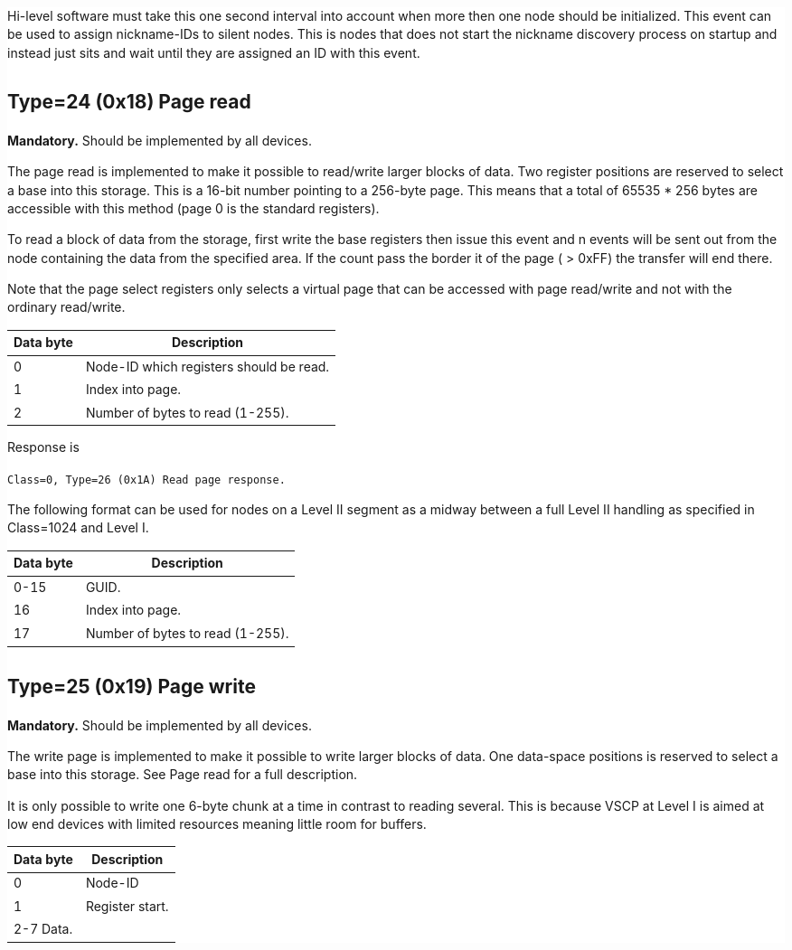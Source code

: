 Hi-level software must take this one second interval into account when more then one node should be initialized. This event can be used to assign nickname-IDs to silent nodes. This is nodes that does not start the nickname discovery process on startup and instead just sits and wait until they are assigned an ID with this event. 

## Type=24 (0x18) Page read

**Mandatory.** Should be implemented by all devices.

The page read is implemented to make it possible to read/write larger blocks of data. Two register positions are reserved to select a base into this storage. This is a 16-bit number pointing to a 256-byte page. This means that a total of 65535 * 256 bytes are accessible with this method (page 0 is the standard registers).

To read a block of data from the storage, first write the base registers then issue this event and n events will be sent out from the node containing the data from the specified area. If the count pass the border it of the page ( > 0xFF) the transfer will end there.

Note that the page select registers only selects a virtual page that can be accessed with page read/write and not with the ordinary read/write.

 | Data byte | Description                             | 
 | --------- | -----------                             | 
 | 0         | Node-ID which registers should be read. | 
 | 1         | Index into page.                        | 
 | 2         | Number of bytes to read (1-255).        | 

Response is 

    Class=0, Type=26 (0x1A) Read page response.

The following format can be used for nodes on a Level II segment as a midway between a full Level II handling as specified in Class=1024 and Level I. 

 | Data byte | Description                      | 
 | --------- | -----------                      | 
 | 0-15      | GUID.                            | 
 | 16        | Index into page.                 | 
 | 17        | Number of bytes to read (1-255). | 

## Type=25 (0x19) Page write

**Mandatory.** Should be implemented by all devices.

The write page is implemented to make it possible to write larger blocks of data. One data-space positions is reserved to select a base into this storage. See Page read for a full description.

It is only possible to write one 6-byte chunk at a time in contrast to reading several. This is because VSCP at Level I is aimed at low end devices with limited resources meaning little room for buffers. 

 | Data byte | Description     | 
 | --------- | -----------     | 
 | 0         | Node-ID         | 
 | 1         | Register start. | 
 | 2-7 Data. |                
